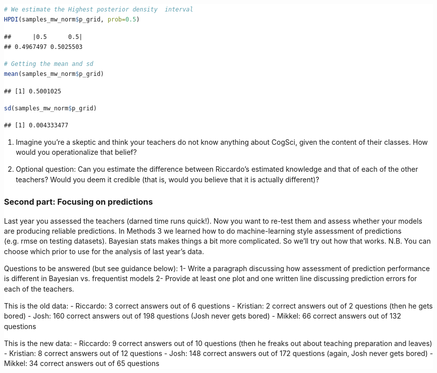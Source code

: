 ``` r
# We estimate the Highest posterior density  interval
HPDI(samples_mw_norm$p_grid, prob=0.5)
```

    ##      |0.5      0.5| 
    ## 0.4967497 0.5025503

``` r
# Getting the mean and sd
mean(samples_mw_norm$p_grid)
```

    ## [1] 0.5001025

``` r
sd(samples_mw_norm$p_grid)
```

    ## [1] 0.004333477

1.  Imagine you’re a skeptic and think your teachers do not know
    anything about CogSci, given the content of their classes. How would
    you operationalize that belief?

2.  Optional question: Can you estimate the difference between
    Riccardo’s estimated knowledge and that of each of the other
    teachers? Would you deem it credible (that is, would you believe
    that it is actually different)?

### Second part: Focusing on predictions

Last year you assessed the teachers (darned time runs quick!). Now you
want to re-test them and assess whether your models are producing
reliable predictions. In Methods 3 we learned how to do machine-learning
style assessment of predictions (e.g. rmse on testing datasets).
Bayesian stats makes things a bit more complicated. So we’ll try out how
that works. N.B. You can choose which prior to use for the analysis of
last year’s data.

Questions to be answered (but see guidance below): 1- Write a paragraph
discussing how assessment of prediction performance is different in
Bayesian vs. frequentist models 2- Provide at least one plot and one
written line discussing prediction errors for each of the teachers.

This is the old data: - Riccardo: 3 correct answers out of 6 questions -
Kristian: 2 correct answers out of 2 questions (then he gets bored) -
Josh: 160 correct answers out of 198 questions (Josh never gets bored) -
Mikkel: 66 correct answers out of 132 questions

This is the new data: - Riccardo: 9 correct answers out of 10 questions
(then he freaks out about teaching preparation and leaves) - Kristian: 8
correct answers out of 12 questions - Josh: 148 correct answers out of
172 questions (again, Josh never gets bored) - Mikkel: 34 correct
answers out of 65 questions
